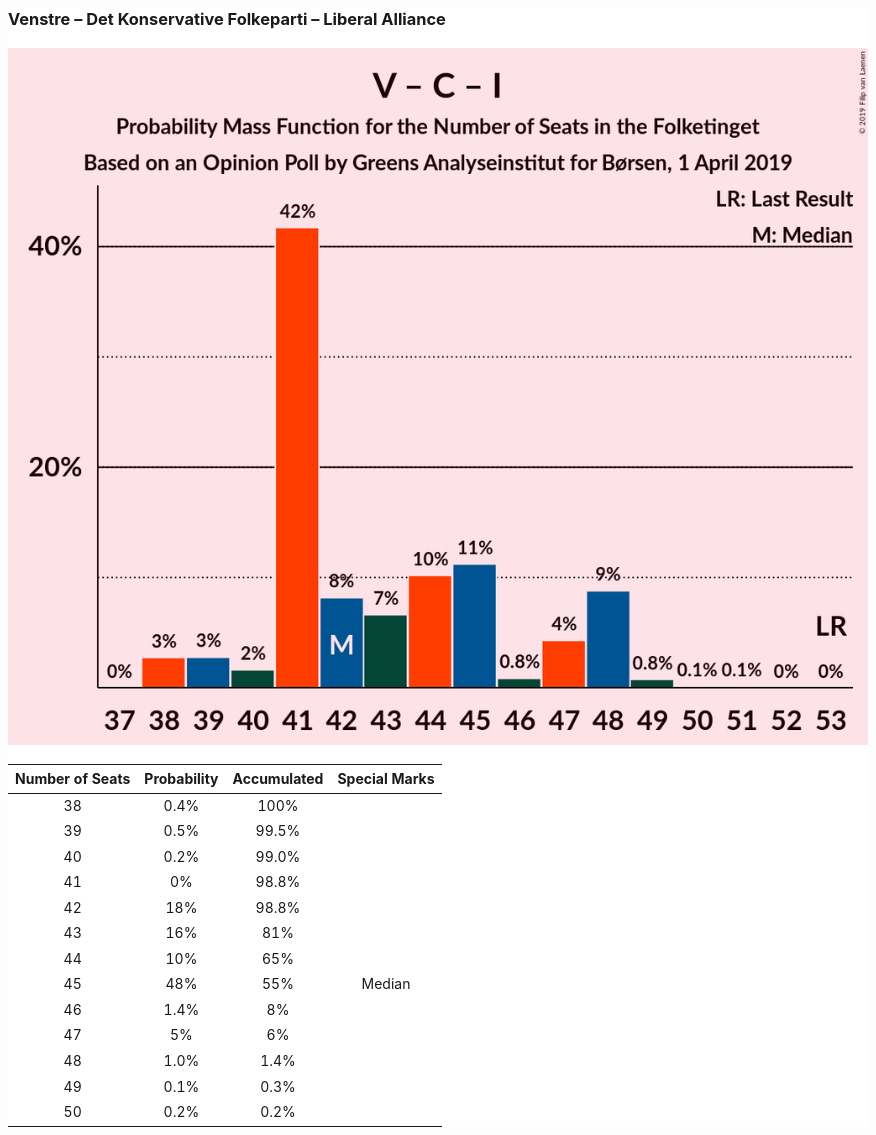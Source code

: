 ### Venstre – Det Konservative Folkeparti – Liberal Alliance

![Graph with seats probability mass function not yet produced](2019-04-01-GreensAnalyseinstitut-coalitions-seats-pmf-v–c–i.png "Seats Probability Mass Function")

| Number of Seats | Probability | Accumulated | Special Marks |
|:---------------:|:-----------:|:-----------:|:-------------:|
| 38 | 0.4% | 100% |  |
| 39 | 0.5% | 99.5% |  |
| 40 | 0.2% | 99.0% |  |
| 41 | 0% | 98.8% |  |
| 42 | 18% | 98.8% |  |
| 43 | 16% | 81% |  |
| 44 | 10% | 65% |  |
| 45 | 48% | 55% | Median |
| 46 | 1.4% | 8% |  |
| 47 | 5% | 6% |  |
| 48 | 1.0% | 1.4% |  |
| 49 | 0.1% | 0.3% |  |
| 50 | 0.2% | 0.2% |  |